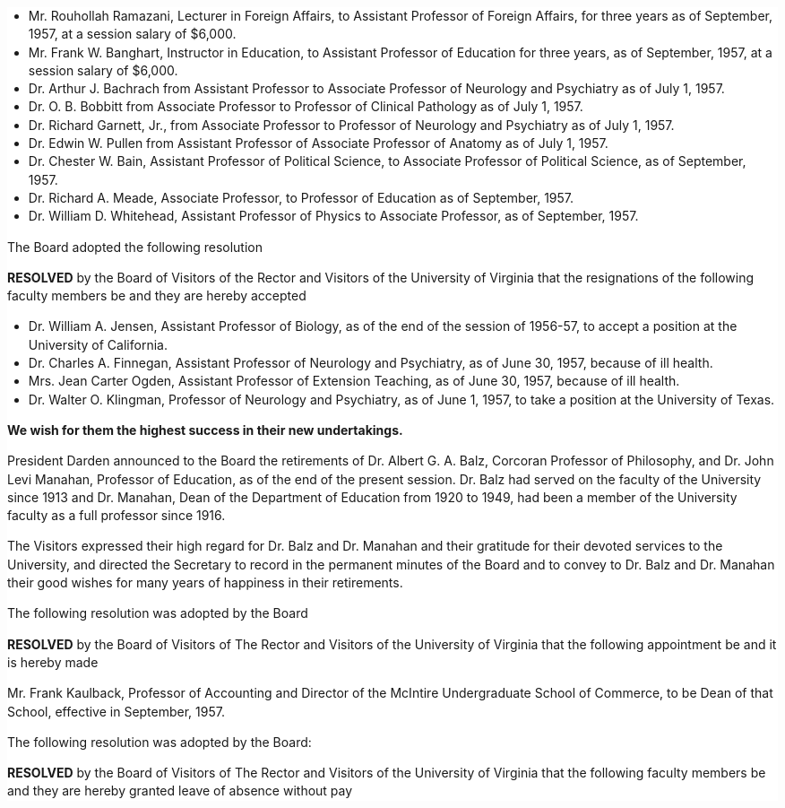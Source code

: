* Mr. Rouhollah Ramazani, Lecturer in Foreign Affairs, to Assistant Professor of Foreign Affairs, for three years as of September, 1957, at a session salary of $6,000.
* Mr. Frank W. Banghart, Instructor in Education, to Assistant Professor of Education for three years, as of September, 1957, at a session salary of $6,000.
* Dr. Arthur J. Bachrach from Assistant Professor to Associate Professor of Neurology and Psychiatry as of July 1, 1957.
* Dr. O. B. Bobbitt from Associate Professor to Professor of Clinical Pathology as of July 1, 1957.
* Dr. Richard Garnett, Jr., from Associate Professor to Professor of Neurology and Psychiatry as of July 1, 1957.
* Dr. Edwin W. Pullen from Assistant Professor of Associate Professor of Anatomy as of July 1, 1957.
* Dr. Chester W. Bain, Assistant Professor of Political Science, to Associate Professor of Political Science, as of September, 1957.
* Dr. Richard A. Meade, Associate Professor, to Professor of Education as of September, 1957.
* Dr. William D. Whitehead, Assistant Professor of Physics to Associate Professor, as of September, 1957.

The Board adopted the following resolution

**RESOLVED** by the Board of Visitors of the Rector and Visitors of the University of Virginia that the resignations of the following faculty members be and they are hereby accepted

* Dr. William A. Jensen, Assistant Professor of Biology, as of the end of the session of 1956-57, to accept a position at the University of California.
* Dr. Charles A. Finnegan, Assistant Professor of Neurology and Psychiatry, as of June 30, 1957, because of ill health.
* Mrs. Jean Carter Ogden, Assistant Professor of Extension Teaching, as of June 30, 1957, because of ill health.
* Dr. Walter O. Klingman, Professor of Neurology and Psychiatry, as of June 1, 1957, to take a position at the University of Texas.

**We wish for them the highest success in their new undertakings.**

President Darden announced to the Board the retirements of Dr. Albert G. A. Balz, Corcoran Professor of Philosophy, and Dr. John Levi Manahan, Professor of Education, as of the end of the present session. Dr. Balz had served on the faculty of the University since 1913 and Dr. Manahan, Dean of the Department of Education from 1920 to 1949, had been a member of the University faculty as a full professor since 1916.

The Visitors expressed their high regard for Dr. Balz and Dr. Manahan and their gratitude for their devoted services to the University, and directed the Secretary to record in the permanent minutes of the Board and to convey to Dr. Balz and Dr. Manahan their good wishes for many years of happiness in their retirements.

The following resolution was adopted by the Board

**RESOLVED** by the Board of Visitors of The Rector and Visitors of the University of Virginia that the following appointment be and it is hereby made

Mr. Frank Kaulback, Professor of Accounting and Director of the McIntire Undergraduate School of Commerce, to be Dean of that School, effective in September, 1957.

The following resolution was adopted by the Board:

**RESOLVED** by the Board of Visitors of The Rector and Visitors of the University of Virginia that the following faculty members be and they are hereby granted leave of absence without pay
